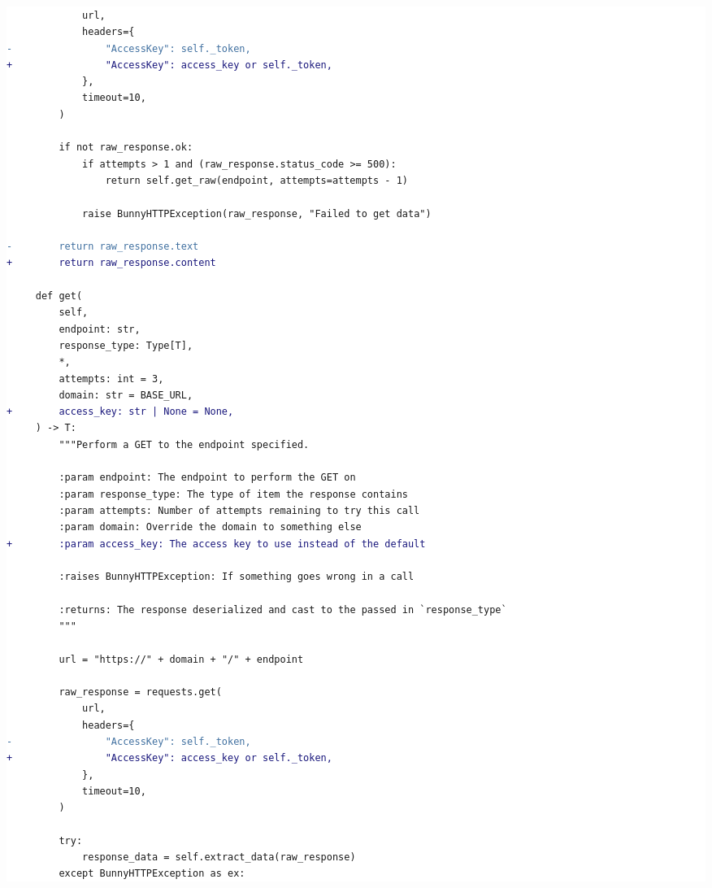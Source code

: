 ```diff
             url,
             headers={
-                "AccessKey": self._token,
+                "AccessKey": access_key or self._token,
             },
             timeout=10,
         )
 
         if not raw_response.ok:
             if attempts > 1 and (raw_response.status_code >= 500):
                 return self.get_raw(endpoint, attempts=attempts - 1)
 
             raise BunnyHTTPException(raw_response, "Failed to get data")
 
-        return raw_response.text
+        return raw_response.content
 
     def get(
         self,
         endpoint: str,
         response_type: Type[T],
         *,
         attempts: int = 3,
         domain: str = BASE_URL,
+        access_key: str | None = None,
     ) -> T:
         """Perform a GET to the endpoint specified.
 
         :param endpoint: The endpoint to perform the GET on
         :param response_type: The type of item the response contains
         :param attempts: Number of attempts remaining to try this call
         :param domain: Override the domain to something else
+        :param access_key: The access key to use instead of the default
 
         :raises BunnyHTTPException: If something goes wrong in a call
 
         :returns: The response deserialized and cast to the passed in `response_type`
         """
 
         url = "https://" + domain + "/" + endpoint
 
         raw_response = requests.get(
             url,
             headers={
-                "AccessKey": self._token,
+                "AccessKey": access_key or self._token,
             },
             timeout=10,
         )
 
         try:
             response_data = self.extract_data(raw_response)
         except BunnyHTTPException as ex:
```
